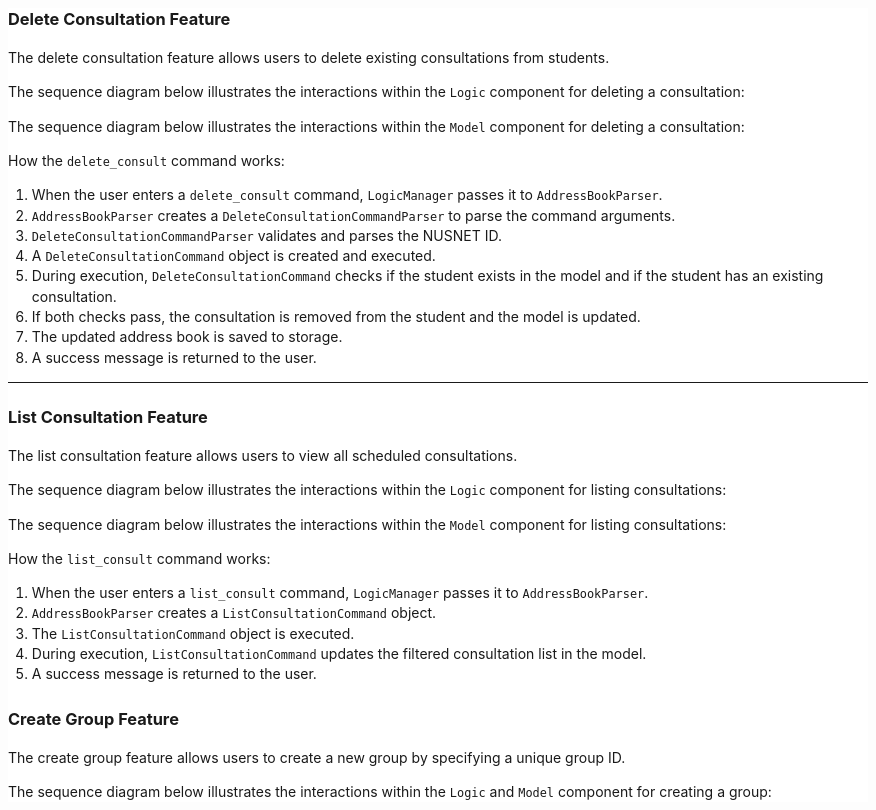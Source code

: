 
### Delete Consultation Feature
The delete consultation feature allows users to delete existing consultations from students.

The sequence diagram below illustrates the interactions within the `Logic` component for deleting a consultation:
<puml src="diagrams/DeleteConsultationSequenceDiagram-Logic.puml" alt="Interactions inside the Logic Component for the `delete_consult` Command" />

The sequence diagram below illustrates the interactions within the `Model` component for deleting a consultation:
<puml src="diagrams/DeleteConsultationSequenceDiagram-Model.puml" alt="Interactions inside the Model Component for the `delete_consult` Command" />

How the `delete_consult` command works:
1. When the user enters a `delete_consult` command, `LogicManager` passes it to `AddressBookParser`.
2. `AddressBookParser` creates a `DeleteConsultationCommandParser` to parse the command arguments.
3. `DeleteConsultationCommandParser` validates and parses the NUSNET ID.
4. A `DeleteConsultationCommand` object is created and executed.
5. During execution, `DeleteConsultationCommand` checks if the student exists in the model and if the student has an existing consultation.
6. If both checks pass, the consultation is removed from the student and the model is updated.
7. The updated address book is saved to storage.
8. A success message is returned to the user.

---

### List Consultation Feature
The list consultation feature allows users to view all scheduled consultations.

The sequence diagram below illustrates the interactions within the `Logic` component for listing consultations:
<puml src="diagrams/ListConsultationSequenceDiagram-Logic.puml" alt="Interactions inside the Logic Component for the `list_consult` Command" />

The sequence diagram below illustrates the interactions within the `Model` component for listing consultations:
<puml src="diagrams/ListConsultationSequenceDiagram-Model.puml" alt="Interactions inside the Model Component for the `list_consult` Command" />

How the `list_consult` command works:
1. When the user enters a `list_consult` command, `LogicManager` passes it to `AddressBookParser`.
2. `AddressBookParser` creates a `ListConsultationCommand` object.
3. The `ListConsultationCommand` object is executed.
4. During execution, `ListConsultationCommand` updates the filtered consultation list in the model.
5. A success message is returned to the user.

### Create Group Feature

The create group feature allows users to create a new group by specifying a unique group ID.

The sequence diagram below illustrates the interactions within the `Logic` and `Model` component for creating a group:
